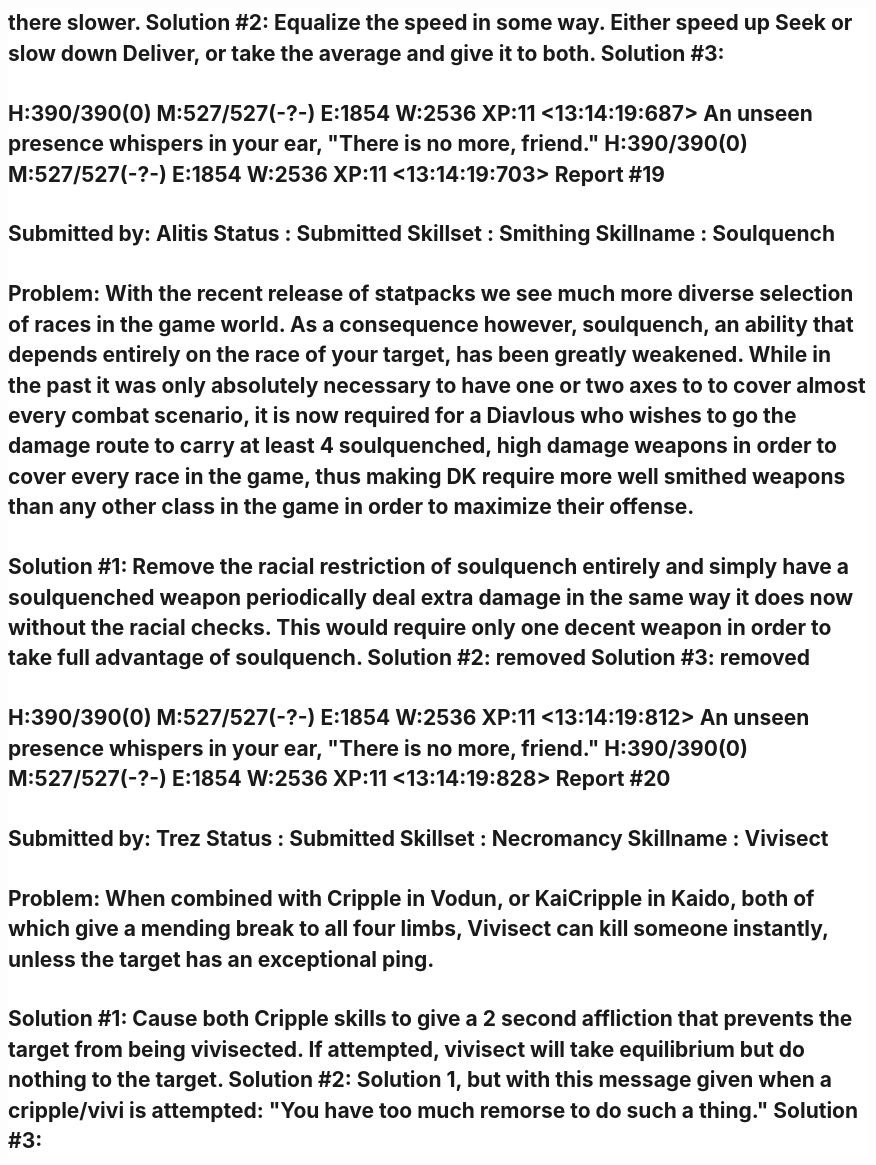 there slower.
Solution #2:
Equalize the speed in some way. Either speed up Seek or slow down Deliver, or 
take the average and give it to both.
Solution #3:
-------------------------------------------------------------------------------

H:390/390(0) M:527/527(-?-) E:1854 W:2536 XP:11 <eb bd><oyster> <13:14:19:687> 
An unseen presence whispers in your ear, "There is no more, friend."
H:390/390(0) M:527/527(-?-) E:1854 W:2536 XP:11 <eb bd><oyster> <13:14:19:703> 
Report #19
-------------------------------------------------------------------------------
Submitted by: Alitis         Status      : Submitted
Skillset    : Smithing       Skillname   : Soulquench
-------------------------------------------------------------------------------
Problem:
With the recent release of statpacks we see much more diverse selection of races
in the game world. As a consequence however, soulquench, an ability that depends
entirely on the race of your target, has been greatly weakened. While in the 
past it was only absolutely necessary to have one or two axes to to cover almost
every combat scenario, it is now required for a Diavlous who wishes to go the 
damage route to carry at least 4 soulquenched, high damage weapons in order to 
cover every race in the game, thus making DK require more well smithed weapons 
than any other class in the game in order to maximize their offense.
-------------------------------------------------------------------------------
Solution #1:
Remove the racial restriction of soulquench entirely and simply have a 
soulquenched weapon periodically deal extra damage in the same way it does now 
without the racial checks. This would require only one decent weapon in order to
take full advantage of soulquench.
Solution #2:
removed
Solution #3:
removed
-------------------------------------------------------------------------------

H:390/390(0) M:527/527(-?-) E:1854 W:2536 XP:11 <eb bd><oyster> <13:14:19:812> 
An unseen presence whispers in your ear, "There is no more, friend."
H:390/390(0) M:527/527(-?-) E:1854 W:2536 XP:11 <eb bd><oyster> <13:14:19:828> 
Report #20
-------------------------------------------------------------------------------
Submitted by: Trez           Status      : Submitted
Skillset    : Necromancy     Skillname   : Vivisect
-------------------------------------------------------------------------------
Problem:
When combined with Cripple in Vodun, or KaiCripple in Kaido, both of which give 
a mending break to all four limbs, Vivisect can kill someone instantly, unless 
the target has an exceptional ping.
-------------------------------------------------------------------------------
Solution #1:
Cause both Cripple skills to give a 2 second affliction that prevents the target
from being vivisected. If attempted, vivisect will take equilibrium but do 
nothing to the target.
Solution #2:
Solution 1, but with this message given when a cripple/vivi is attempted: "You 
have too much remorse to do such a thing."
Solution #3:
-------------------------------------------------------------------------------
